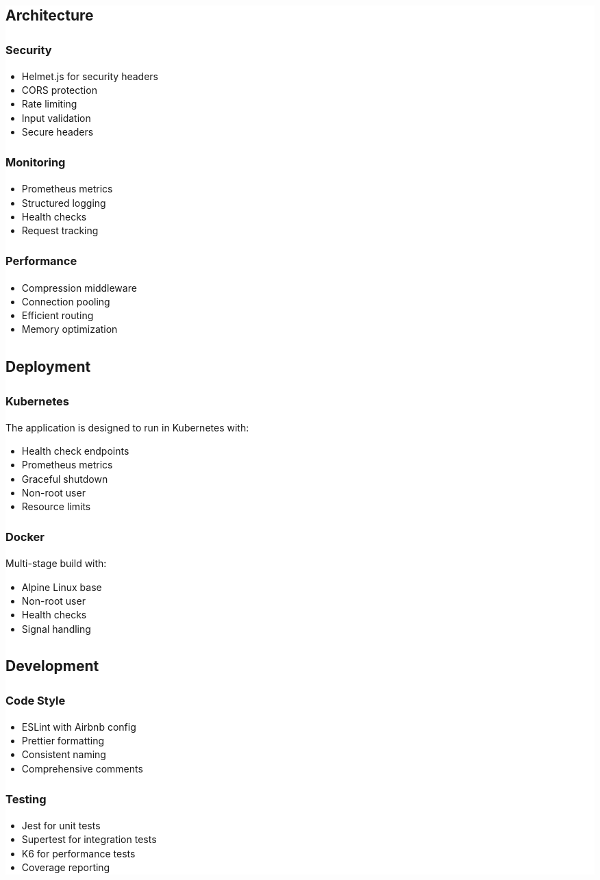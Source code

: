 ## Architecture

### Security
- Helmet.js for security headers
- CORS protection
- Rate limiting
- Input validation
- Secure headers

### Monitoring
- Prometheus metrics
- Structured logging
- Health checks
- Request tracking

### Performance
- Compression middleware
- Connection pooling
- Efficient routing
- Memory optimization

## Deployment

### Kubernetes
The application is designed to run in Kubernetes with:
- Health check endpoints
- Prometheus metrics
- Graceful shutdown
- Non-root user
- Resource limits

### Docker
Multi-stage build with:
- Alpine Linux base
- Non-root user
- Health checks
- Signal handling

## Development

### Code Style
- ESLint with Airbnb config
- Prettier formatting
- Consistent naming
- Comprehensive comments

### Testing
- Jest for unit tests
- Supertest for integration tests
- K6 for performance tests
- Coverage reporting

